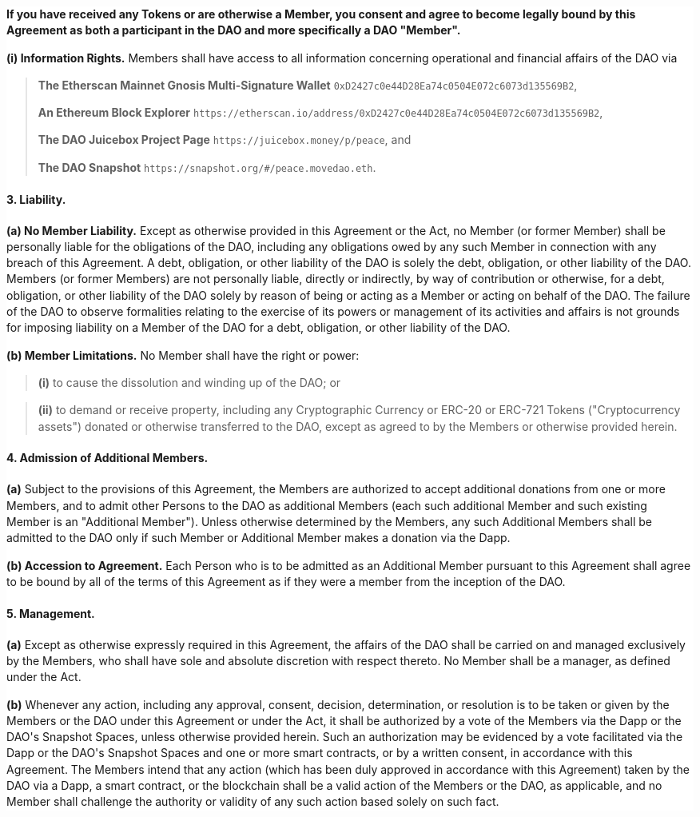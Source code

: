 **If you have received any Tokens or are otherwise a Member, you consent and agree to become legally bound by this Agreement as both a participant in the DAO and more specifically a DAO "Member".**

**(i) Information Rights.** Members shall have access to all information concerning operational and financial affairs of the DAO via

> **The Etherscan Mainnet Gnosis Multi-Signature Wallet** `0xD2427c0e44D28Ea74c0504E072c6073d135569B2`,
>
> **An Ethereum Block Explorer** `https://etherscan.io/address/0xD2427c0e44D28Ea74c0504E072c6073d135569B2`,
>
> **The DAO Juicebox Project Page** `https://juicebox.money/p/peace`, and
>
> **The DAO Snapshot** `https://snapshot.org/#/peace.movedao.eth`.

#### 3. Liability.

**(a) No Member Liability.** Except as otherwise provided in this Agreement or the Act, no Member (or former Member) shall be personally liable for the obligations of the DAO, including any obligations owed by any such Member in connection with any breach of this Agreement. A debt, obligation, or other liability of the DAO is solely the debt, obligation, or other liability of the DAO. Members (or former Members) are not personally liable, directly or indirectly, by way of contribution or otherwise, for a debt, obligation, or other liability of the DAO solely by reason of being or acting as a Member or acting on behalf of the DAO. The failure of the DAO to observe formalities relating to the exercise of its powers or management of its activities and affairs is not grounds for imposing liability on a Member of the DAO for a debt, obligation, or other liability of the DAO.

**(b) Member Limitations.** No Member shall have the right or power:

> **(i)** to cause the dissolution and winding up of the DAO; or

> **(ii)** to demand or receive property, including any Cryptographic Currency or ERC-20 or ERC-721 Tokens ("Cryptocurrency assets") donated or otherwise transferred to the DAO, except as agreed to by the Members or otherwise provided herein.

#### 4. Admission of Additional Members.

**(a)** Subject to the provisions of this Agreement, the Members are authorized to accept additional donations from one or more Members, and to admit other Persons to the DAO as additional Members (each such additional Member and such existing Member is an "Additional Member"). Unless otherwise determined by the Members, any such Additional Members shall be admitted to the DAO only if such Member or Additional Member makes a donation via the Dapp.

**(b) Accession to Agreement.** Each Person who is to be admitted as an Additional Member pursuant to this Agreement shall agree to be bound by all of the terms of this Agreement as if they were a member from the inception of the DAO.

#### 5. Management.

**(a)** Except as otherwise expressly required in this Agreement, the affairs of the DAO shall be carried on and managed exclusively by the Members, who shall have sole and absolute discretion with respect thereto. No Member shall be a manager, as defined under the Act.

**(b)** Whenever any action, including any approval, consent, decision, determination, or resolution is to be taken or given by the Members or the DAO under this Agreement or under the Act, it shall be authorized by a vote of the Members via the Dapp or the DAO's Snapshot Spaces, unless otherwise provided herein. Such an authorization may be evidenced by a vote facilitated via the Dapp or the DAO's Snapshot Spaces and one or more smart contracts, or by a written consent, in accordance with this Agreement. The Members intend that any action (which has been duly approved in accordance with this Agreement) taken by the DAO via a Dapp, a smart contract, or the blockchain shall be a valid action of the Members or the DAO, as applicable, and no Member shall challenge the authority or validity of any such action based solely on such fact.
